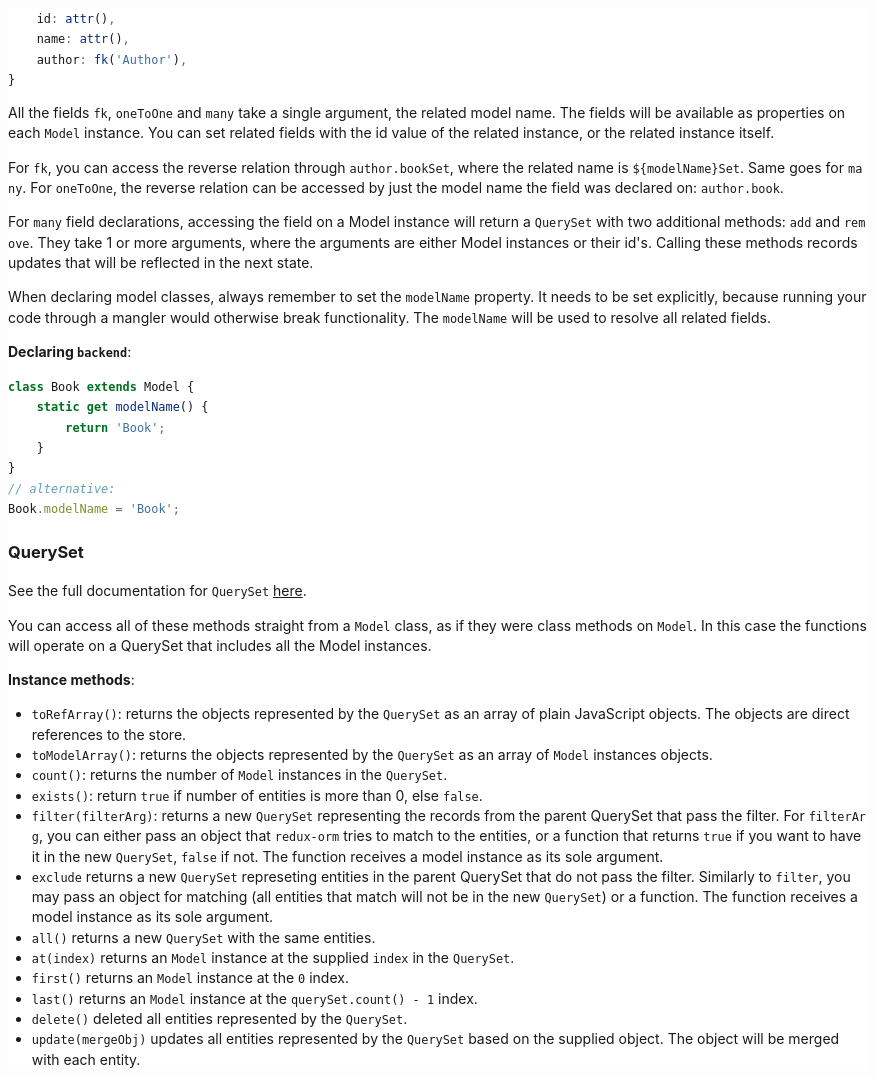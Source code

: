 ```javascript
    id: attr(),
    name: attr(),
    author: fk('Author'),
}
```

All the fields `fk`, `oneToOne` and `many` take a single argument, the related model name. The fields will be available as properties on each `Model` instance. You can set related fields with the id value of the related instance, or the related instance itself. 

For `fk`, you can access the reverse relation through `author.bookSet`, where the related name is `${modelName}Set`. Same goes for `many`. For `oneToOne`, the reverse relation can be accessed by just the model name the field was declared on: `author.book`.

For `many` field declarations, accessing the field on a Model instance will return a `QuerySet` with two additional methods: `add` and `remove`. They take 1 or more arguments, where the arguments are either Model instances or their id's. Calling these methods records updates that will be reflected in the next state.

When declaring model classes, always remember to set the `modelName` property. It needs to be set explicitly, because running your code through a mangler would otherwise break functionality. The `modelName` will be used to resolve all related fields. 

**Declaring `backend`**:
```javascript
class Book extends Model {
    static get modelName() {
        return 'Book';
    }
}
// alternative:
Book.modelName = 'Book';
```



### QuerySet

See the full documentation for `QuerySet` [here](http://tommikaikkonen.github.io/redux-orm/QuerySet.html).

You can access all of these methods straight from a `Model` class, as if they were class methods on `Model`. In this case the functions will operate on a QuerySet that includes all the Model instances.

**Instance methods**:

- `toRefArray()`: returns the objects represented by the `QuerySet` as an array of plain JavaScript objects. The objects are direct references to the store.
- `toModelArray()`: returns the objects represented by the `QuerySet` as an array of `Model` instances objects.
- `count()`: returns the number of `Model` instances in the `QuerySet`.
- `exists()`: return `true` if number of entities is more than 0, else `false`.
- `filter(filterArg)`: returns a new `QuerySet` representing the records from the parent QuerySet that pass the filter. For `filterArg`, you can either pass an object that `redux-orm` tries to match to the entities, or a function that returns `true` if you want to have it in the new `QuerySet`, `false` if not. The function receives a model instance as its sole argument.
- `exclude` returns a new `QuerySet` represeting entities in the parent QuerySet that do not pass the filter. Similarly to `filter`, you may pass an object for matching (all entities that match will not be in the new `QuerySet`) or a function. The function receives a model instance as its sole argument.
- `all()` returns a new `QuerySet` with the same entities.
- `at(index)` returns an `Model` instance at the supplied `index` in the `QuerySet`.
- `first()` returns an `Model` instance at the `0` index.
- `last()` returns an `Model` instance at the `querySet.count() - 1` index.
- `delete()` deleted all entities represented by the `QuerySet`.
- `update(mergeObj)` updates all entities represented by the `QuerySet` based on the supplied object. The object will be merged with each entity.